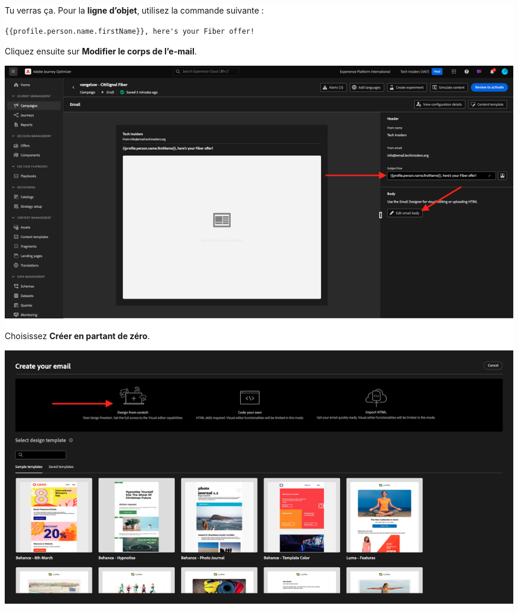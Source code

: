 Tu verras ça. Pour la **ligne d’objet**, utilisez la commande suivante :

```
{{profile.person.name.firstName}}, here's your Fiber offer!
```

Cliquez ensuite sur **Modifier le corps de l’e-mail**.

![Journey Optimizer](./images/campaign6.png)

Choisissez **Créer en partant de zéro**.

![Journey Optimizer](./images/campaign7.png)
